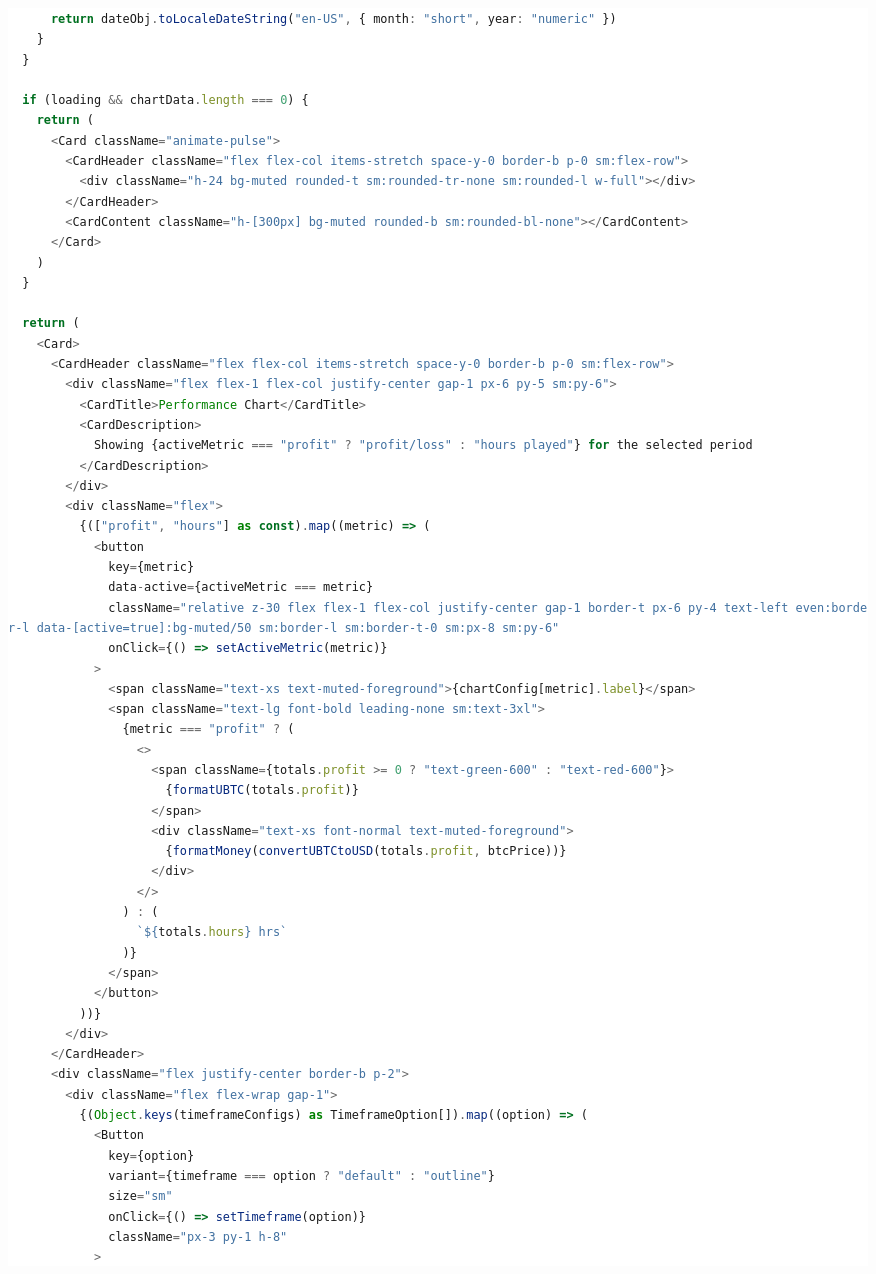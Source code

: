 ```ts
      return dateObj.toLocaleDateString("en-US", { month: "short", year: "numeric" })
    }
  }

  if (loading && chartData.length === 0) {
    return (
      <Card className="animate-pulse">
        <CardHeader className="flex flex-col items-stretch space-y-0 border-b p-0 sm:flex-row">
          <div className="h-24 bg-muted rounded-t sm:rounded-tr-none sm:rounded-l w-full"></div>
        </CardHeader>
        <CardContent className="h-[300px] bg-muted rounded-b sm:rounded-bl-none"></CardContent>
      </Card>
    )
  }

  return (
    <Card>
      <CardHeader className="flex flex-col items-stretch space-y-0 border-b p-0 sm:flex-row">
        <div className="flex flex-1 flex-col justify-center gap-1 px-6 py-5 sm:py-6">
          <CardTitle>Performance Chart</CardTitle>
          <CardDescription>
            Showing {activeMetric === "profit" ? "profit/loss" : "hours played"} for the selected period
          </CardDescription>
        </div>
        <div className="flex">
          {(["profit", "hours"] as const).map((metric) => (
            <button
              key={metric}
              data-active={activeMetric === metric}
              className="relative z-30 flex flex-1 flex-col justify-center gap-1 border-t px-6 py-4 text-left even:border-l data-[active=true]:bg-muted/50 sm:border-l sm:border-t-0 sm:px-8 sm:py-6"
              onClick={() => setActiveMetric(metric)}
            >
              <span className="text-xs text-muted-foreground">{chartConfig[metric].label}</span>
              <span className="text-lg font-bold leading-none sm:text-3xl">
                {metric === "profit" ? (
                  <>
                    <span className={totals.profit >= 0 ? "text-green-600" : "text-red-600"}>
                      {formatUBTC(totals.profit)}
                    </span>
                    <div className="text-xs font-normal text-muted-foreground">
                      {formatMoney(convertUBTCtoUSD(totals.profit, btcPrice))}
                    </div>
                  </>
                ) : (
                  `${totals.hours} hrs`
                )}
              </span>
            </button>
          ))}
        </div>
      </CardHeader>
      <div className="flex justify-center border-b p-2">
        <div className="flex flex-wrap gap-1">
          {(Object.keys(timeframeConfigs) as TimeframeOption[]).map((option) => (
            <Button
              key={option}
              variant={timeframe === option ? "default" : "outline"}
              size="sm"
              onClick={() => setTimeframe(option)}
              className="px-3 py-1 h-8"
            >
```